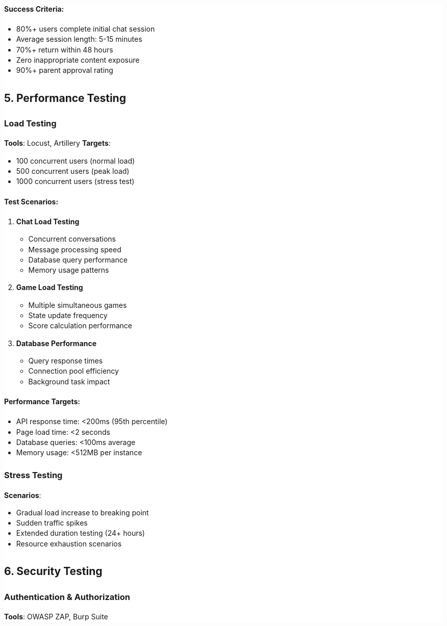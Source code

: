 #### Success Criteria:
- 80%+ users complete initial chat session
- Average session length: 5-15 minutes
- 70%+ return within 48 hours
- Zero inappropriate content exposure
- 90%+ parent approval rating

## 5. Performance Testing

### Load Testing
**Tools**: Locust, Artillery
**Targets**: 
- 100 concurrent users (normal load)
- 500 concurrent users (peak load)
- 1000 concurrent users (stress test)

#### Test Scenarios:
1. **Chat Load Testing**
   - Concurrent conversations
   - Message processing speed
   - Database query performance
   - Memory usage patterns

2. **Game Load Testing**
   - Multiple simultaneous games
   - State update frequency
   - Score calculation performance

3. **Database Performance**
   - Query response times
   - Connection pool efficiency
   - Background task impact

#### Performance Targets:
- API response time: <200ms (95th percentile)
- Page load time: <2 seconds
- Database queries: <100ms average
- Memory usage: <512MB per instance

### Stress Testing
**Scenarios**:
- Gradual load increase to breaking point
- Sudden traffic spikes
- Extended duration testing (24+ hours)
- Resource exhaustion scenarios

## 6. Security Testing

### Authentication & Authorization
**Tools**: OWASP ZAP, Burp Suite
